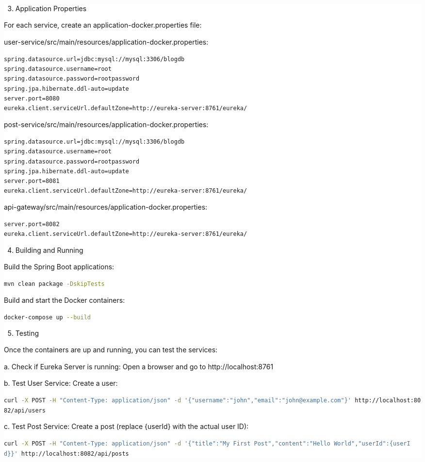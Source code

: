 3. Application Properties

For each service, create an application-docker.properties file:

user-service/src/main/resources/application-docker.properties:
```properties
spring.datasource.url=jdbc:mysql://mysql:3306/blogdb
spring.datasource.username=root
spring.datasource.password=rootpassword
spring.jpa.hibernate.ddl-auto=update
server.port=8080
eureka.client.serviceUrl.defaultZone=http://eureka-server:8761/eureka/
```

post-service/src/main/resources/application-docker.properties:
```properties
spring.datasource.url=jdbc:mysql://mysql:3306/blogdb
spring.datasource.username=root
spring.datasource.password=rootpassword
spring.jpa.hibernate.ddl-auto=update
server.port=8081
eureka.client.serviceUrl.defaultZone=http://eureka-server:8761/eureka/
```

api-gateway/src/main/resources/application-docker.properties:
```properties
server.port=8082
eureka.client.serviceUrl.defaultZone=http://eureka-server:8761/eureka/
```

4. Building and Running

Build the Spring Boot applications:
```bash
mvn clean package -DskipTests
```

Build and start the Docker containers:
```bash
docker-compose up --build
```

5. Testing

Once the containers are up and running, you can test the services:

a. Check if Eureka Server is running:
   Open a browser and go to http://localhost:8761

b. Test User Service:
   Create a user:
   ```bash
   curl -X POST -H "Content-Type: application/json" -d '{"username":"john","email":"john@example.com"}' http://localhost:8082/api/users
   ```

c. Test Post Service:
   Create a post (replace {userId} with the actual user ID):
   ```bash
   curl -X POST -H "Content-Type: application/json" -d '{"title":"My First Post","content":"Hello World","userId":{userId}}' http://localhost:8082/api/posts
   ```
